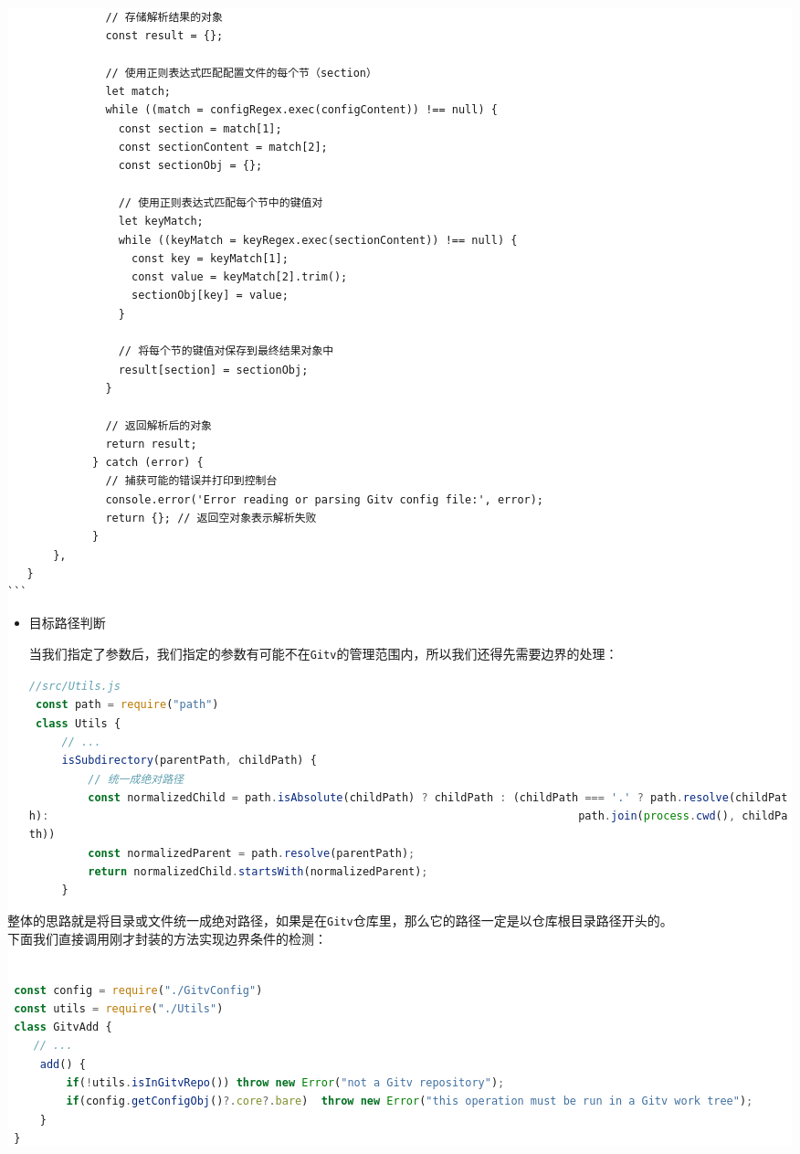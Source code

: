                   // 存储解析结果的对象
                   const result = {};

                   // 使用正则表达式匹配配置文件的每个节（section）
                   let match;
                   while ((match = configRegex.exec(configContent)) !== null) {
                     const section = match[1];
                     const sectionContent = match[2];
                     const sectionObj = {};

                     // 使用正则表达式匹配每个节中的键值对
                     let keyMatch;
                     while ((keyMatch = keyRegex.exec(sectionContent)) !== null) {
                       const key = keyMatch[1];
                       const value = keyMatch[2].trim();
                       sectionObj[key] = value;
                     }

                     // 将每个节的键值对保存到最终结果对象中
                     result[section] = sectionObj;
                   }

                   // 返回解析后的对象
                   return result;
                 } catch (error) {
                   // 捕获可能的错误并打印到控制台
                   console.error('Error reading or parsing Gitv config file:', error);
                   return {}; // 返回空对象表示解析失败
                 }
           },
       }
    ```
  -   目标路径判断
   
       当我们指定了参数后，我们指定的参数有可能不在`Gitv`的管理范围内，所以我们还得先需要边界的处理：
       ```js
       //src/Utils.js
        const path = require("path")
        class Utils {
            // ...
            isSubdirectory(parentPath, childPath) {
                // 统一成绝对路径
                const normalizedChild = path.isAbsolute(childPath) ? childPath : (childPath === '.' ? path.resolve(childPath):                                                                                 path.join(process.cwd(), childPath))
                const normalizedParent = path.resolve(parentPath);
                return normalizedChild.startsWith(normalizedParent);
            }
      ```
   
   整体的思路就是将目录或文件统一成绝对路径，如果是在`Gitv`仓库里，那么它的路径一定是以仓库根目录路径开头的。   
   下面我们直接调用刚才封装的方法实现边界条件的检测：
   ```js

    const config = require("./GitvConfig")
    const utils = require("./Utils")
    class GitvAdd { 
       // ...
        add() {
            if(!utils.isInGitvRepo()) throw new Error("not a Gitv repository");
            if(config.getConfigObj()?.core?.bare)  throw new Error("this operation must be run in a Gitv work tree");
        }
    }
```  
   